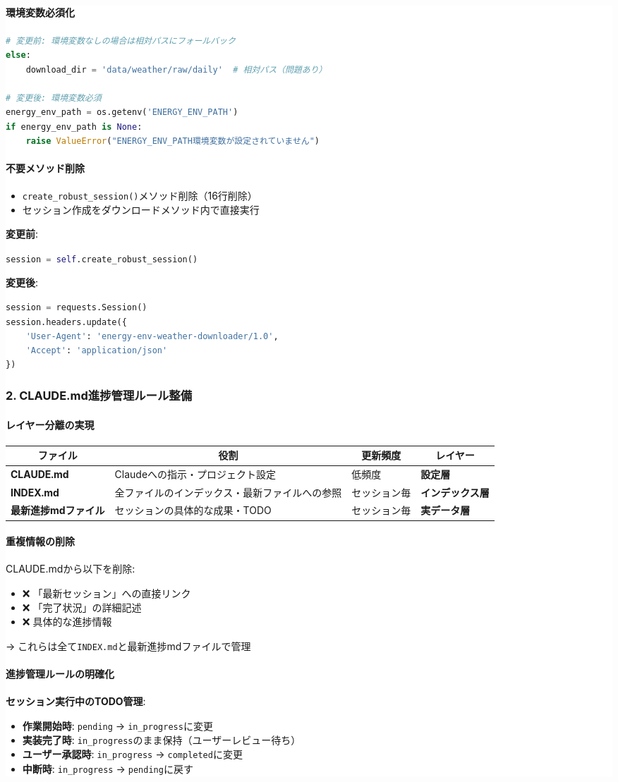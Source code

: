#### 環境変数必須化
```python
# 変更前: 環境変数なしの場合は相対パスにフォールバック
else:
    download_dir = 'data/weather/raw/daily'  # 相対パス（問題あり）

# 変更後: 環境変数必須
energy_env_path = os.getenv('ENERGY_ENV_PATH')
if energy_env_path is None:
    raise ValueError("ENERGY_ENV_PATH環境変数が設定されていません")
```

#### 不要メソッド削除
- `create_robust_session()`メソッド削除（16行削除）
- セッション作成をダウンロードメソッド内で直接実行

**変更前**:
```python
session = self.create_robust_session()
```

**変更後**:
```python
session = requests.Session()
session.headers.update({
    'User-Agent': 'energy-env-weather-downloader/1.0',
    'Accept': 'application/json'
})
```

### 2. CLAUDE.md進捗管理ルール整備

#### レイヤー分離の実現
| ファイル | 役割 | 更新頻度 | レイヤー |
|---------|------|---------|---------|
| **CLAUDE.md** | Claudeへの指示・プロジェクト設定 | 低頻度 | **設定層** |
| **INDEX.md** | 全ファイルのインデックス・最新ファイルへの参照 | セッション毎 | **インデックス層** |
| **最新進捗mdファイル** | セッションの具体的な成果・TODO | セッション毎 | **実データ層** |

#### 重複情報の削除
CLAUDE.mdから以下を削除:
- ❌ 「最新セッション」への直接リンク
- ❌ 「完了状況」の詳細記述
- ❌ 具体的な進捗情報

→ これらは全て`INDEX.md`と最新進捗mdファイルで管理

#### 進捗管理ルールの明確化

**セッション実行中のTODO管理**:
- **作業開始時**: `pending` → `in_progress`に変更
- **実装完了時**: `in_progress`のまま保持（ユーザーレビュー待ち）
- **ユーザー承認時**: `in_progress` → `completed`に変更
- **中断時**: `in_progress` → `pending`に戻す
